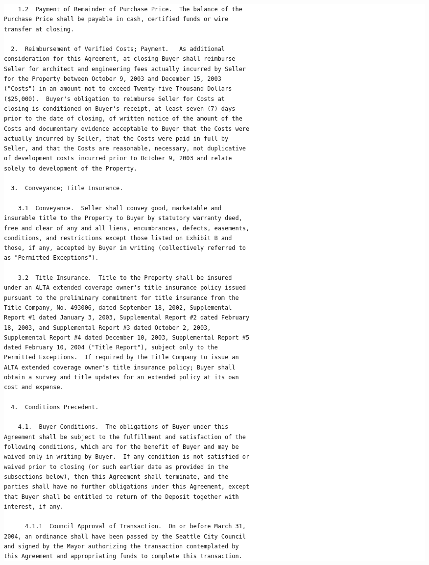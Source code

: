         1.2  Payment of Remainder of Purchase Price.  The balance of the  
    Purchase Price shall be payable in cash, certified funds or wire  
    transfer at closing.  
  
      2.  Reimbursement of Verified Costs; Payment.   As additional  
    consideration for this Agreement, at closing Buyer shall reimburse  
    Seller for architect and engineering fees actually incurred by Seller  
    for the Property between October 9, 2003 and December 15, 2003  
    ("Costs") in an amount not to exceed Twenty-five Thousand Dollars  
    ($25,000).  Buyer's obligation to reimburse Seller for Costs at  
    closing is conditioned on Buyer's receipt, at least seven (7) days  
    prior to the date of closing, of written notice of the amount of the  
    Costs and documentary evidence acceptable to Buyer that the Costs were  
    actually incurred by Seller, that the Costs were paid in full by  
    Seller, and that the Costs are reasonable, necessary, not duplicative  
    of development costs incurred prior to October 9, 2003 and relate  
    solely to development of the Property.  
  
      3.  Conveyance; Title Insurance.  
  
        3.1  Conveyance.  Seller shall convey good, marketable and  
    insurable title to the Property to Buyer by statutory warranty deed,  
    free and clear of any and all liens, encumbrances, defects, easements,  
    conditions, and restrictions except those listed on Exhibit B and  
    those, if any, accepted by Buyer in writing (collectively referred to  
    as "Permitted Exceptions").  
  
        3.2  Title Insurance.  Title to the Property shall be insured  
    under an ALTA extended coverage owner's title insurance policy issued  
    pursuant to the preliminary commitment for title insurance from the  
    Title Company, No. 493006, dated September 18, 2002, Supplemental  
    Report #1 dated January 3, 2003, Supplemental Report #2 dated February  
    18, 2003, and Supplemental Report #3 dated October 2, 2003,  
    Supplemental Report #4 dated December 10, 2003, Supplemental Report #5  
    dated February 10, 2004 ("Title Report"), subject only to the  
    Permitted Exceptions.  If required by the Title Company to issue an  
    ALTA extended coverage owner's title insurance policy; Buyer shall  
    obtain a survey and title updates for an extended policy at its own  
    cost and expense.  
  
      4.  Conditions Precedent.  
  
        4.1.  Buyer Conditions.  The obligations of Buyer under this  
    Agreement shall be subject to the fulfillment and satisfaction of the  
    following conditions, which are for the benefit of Buyer and may be  
    waived only in writing by Buyer.  If any condition is not satisfied or  
    waived prior to closing (or such earlier date as provided in the  
    subsections below), then this Agreement shall terminate, and the  
    parties shall have no further obligations under this Agreement, except  
    that Buyer shall be entitled to return of the Deposit together with  
    interest, if any.  
  
          4.1.1  Council Approval of Transaction.  On or before March 31,  
    2004, an ordinance shall have been passed by the Seattle City Council  
    and signed by the Mayor authorizing the transaction contemplated by  
    this Agreement and appropriating funds to complete this transaction.  
  
